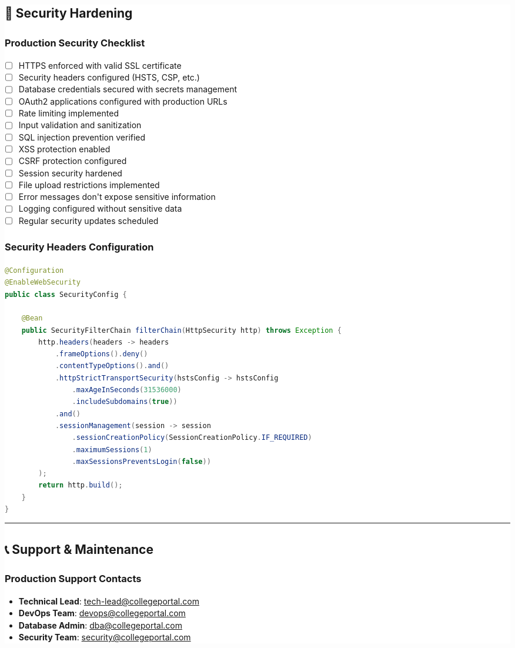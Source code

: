 
## 🔐 **Security Hardening**

### **Production Security Checklist**
- [ ] HTTPS enforced with valid SSL certificate
- [ ] Security headers configured (HSTS, CSP, etc.)
- [ ] Database credentials secured with secrets management
- [ ] OAuth2 applications configured with production URLs
- [ ] Rate limiting implemented
- [ ] Input validation and sanitization
- [ ] SQL injection prevention verified
- [ ] XSS protection enabled
- [ ] CSRF protection configured
- [ ] Session security hardened
- [ ] File upload restrictions implemented
- [ ] Error messages don't expose sensitive information
- [ ] Logging configured without sensitive data
- [ ] Regular security updates scheduled

### **Security Headers Configuration**
```java
@Configuration
@EnableWebSecurity
public class SecurityConfig {
    
    @Bean
    public SecurityFilterChain filterChain(HttpSecurity http) throws Exception {
        http.headers(headers -> headers
            .frameOptions().deny()
            .contentTypeOptions().and()
            .httpStrictTransportSecurity(hstsConfig -> hstsConfig
                .maxAgeInSeconds(31536000)
                .includeSubdomains(true))
            .and()
            .sessionManagement(session -> session
                .sessionCreationPolicy(SessionCreationPolicy.IF_REQUIRED)
                .maximumSessions(1)
                .maxSessionsPreventsLogin(false))
        );
        return http.build();
    }
}
```

---

## 📞 **Support & Maintenance**

### **Production Support Contacts**
- **Technical Lead**: tech-lead@collegeportal.com
- **DevOps Team**: devops@collegeportal.com
- **Database Admin**: dba@collegeportal.com
- **Security Team**: security@collegeportal.com
